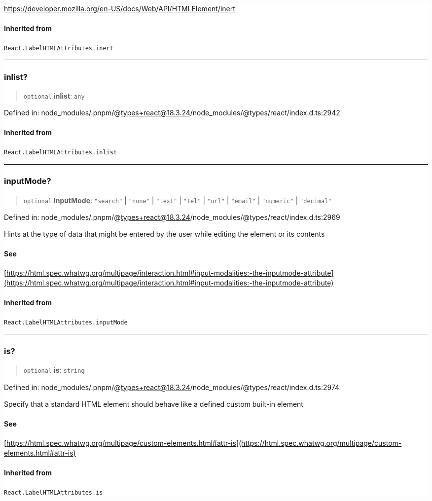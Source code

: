 https://developer.mozilla.org/en-US/docs/Web/API/HTMLElement/inert

#### Inherited from

`React.LabelHTMLAttributes.inert`

***

### inlist?

> `optional` **inlist**: `any`

Defined in: node\_modules/.pnpm/@types+react@18.3.24/node\_modules/@types/react/index.d.ts:2942

#### Inherited from

`React.LabelHTMLAttributes.inlist`

***

### inputMode?

> `optional` **inputMode**: `"search"` \| `"none"` \| `"text"` \| `"tel"` \| `"url"` \| `"email"` \| `"numeric"` \| `"decimal"`

Defined in: node\_modules/.pnpm/@types+react@18.3.24/node\_modules/@types/react/index.d.ts:2969

Hints at the type of data that might be entered by the user while editing the element or its contents

#### See

[https://html.spec.whatwg.org/multipage/interaction.html#input-modalities:-the-inputmode-attribute](https://html.spec.whatwg.org/multipage/interaction.html#input-modalities:-the-inputmode-attribute)

#### Inherited from

`React.LabelHTMLAttributes.inputMode`

***

### is?

> `optional` **is**: `string`

Defined in: node\_modules/.pnpm/@types+react@18.3.24/node\_modules/@types/react/index.d.ts:2974

Specify that a standard HTML element should behave like a defined custom built-in element

#### See

[https://html.spec.whatwg.org/multipage/custom-elements.html#attr-is](https://html.spec.whatwg.org/multipage/custom-elements.html#attr-is)

#### Inherited from

`React.LabelHTMLAttributes.is`
